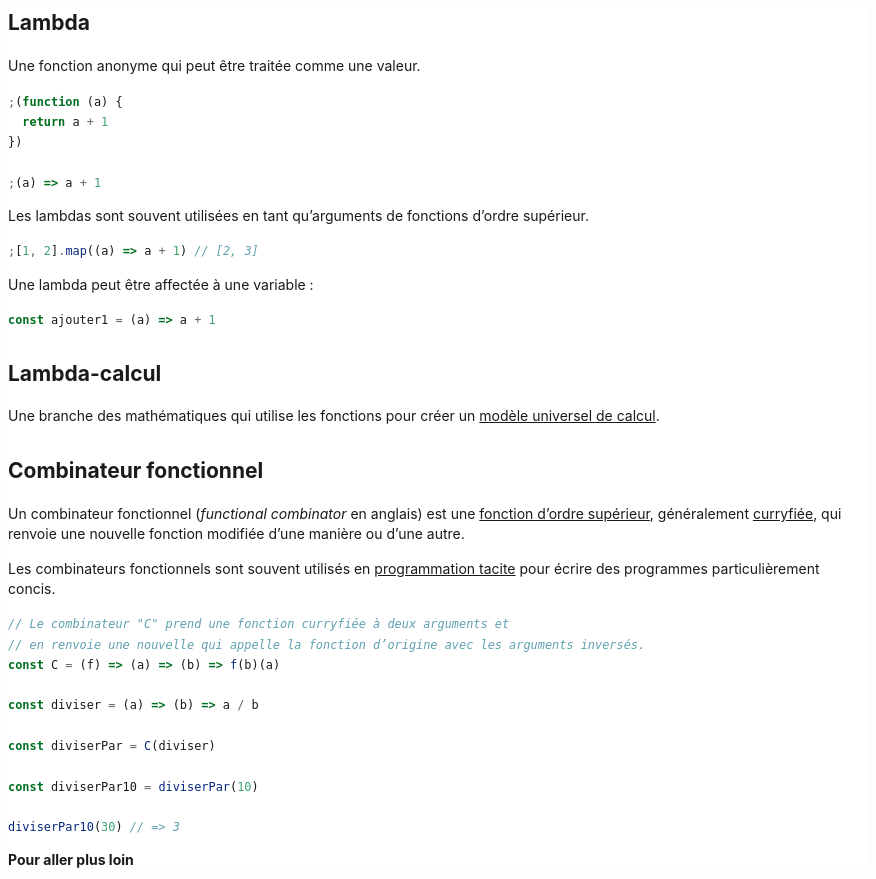 ## Lambda

Une fonction anonyme qui peut être traitée comme une valeur.

```js
;(function (a) {
  return a + 1
})

;(a) => a + 1
```

Les lambdas sont souvent utilisées en tant qu’arguments de fonctions d’ordre supérieur.

```js
;[1, 2].map((a) => a + 1) // [2, 3]
```

Une lambda peut être affectée à une variable :

```js
const ajouter1 = (a) => a + 1
```

## Lambda-calcul

Une branche des mathématiques qui utilise les fonctions pour créer un
[modèle universel de calcul](https://fr.wikipedia.org/wiki/Lambda-calcul).

## Combinateur fonctionnel

Un combinateur fonctionnel (_functional combinator_ en anglais) est une
[fonction d’ordre supérieur](##fonction-dordre-supérieur), généralement [curryfiée](#curryfication), qui renvoie une
nouvelle fonction modifiée d’une manière ou d’une autre.

Les combinateurs fonctionnels sont souvent utilisés en [programmation tacite](#programmation-tacite) pour écrire des
programmes particulièrement concis.

```js
// Le combinateur "C" prend une fonction curryfiée à deux arguments et
// en renvoie une nouvelle qui appelle la fonction d’origine avec les arguments inversés.
const C = (f) => (a) => (b) => f(b)(a)

const diviser = (a) => (b) => a / b

const diviserPar = C(diviser)

const diviserPar10 = diviserPar(10)

diviserPar10(30) // => 3
```

__Pour aller plus loin__
